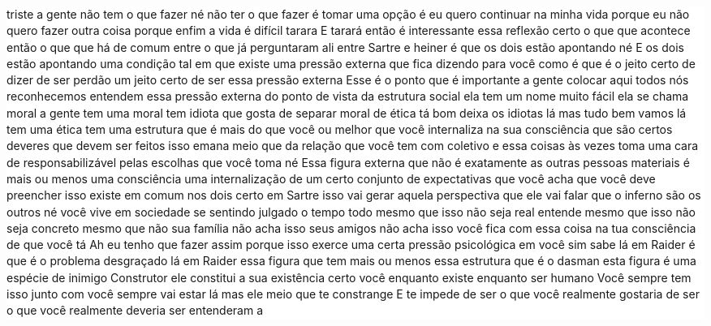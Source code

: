 triste a gente não tem o que fazer né
não ter o que fazer é tomar uma opção é
eu quero continuar na minha vida porque
eu não quero fazer outra coisa porque
enfim a vida é difícil tarara E tarará
então é interessante essa reflexão certo
o que que acontece então o que que há de
comum entre o que já perguntaram ali
entre
Sartre e heiner é que os dois estão
apontando né E os dois estão apontando
uma condição tal em que existe uma
pressão externa que fica dizendo para
você como é que é o jeito certo de dizer
de ser perdão um jeito certo de ser essa
pressão externa Esse é o ponto que é
importante a gente colocar aqui todos
nós reconhecemos entendem essa pressão
externa do ponto de vista da estrutura
social ela tem um nome muito fácil ela
se chama moral a gente tem uma moral tem
idiota que gosta de separar moral de
ética tá bom deixa os idiotas lá mas
tudo bem vamos lá tem uma ética tem uma
estrutura que é mais do que você ou
melhor que você internaliza na sua
consciência que são certos deveres que
devem ser feitos
isso emana meio que da relação que você
tem com coletivo e essa coisas às vezes
toma uma cara de
responsabilizável pelas escolhas que
você toma né Essa figura externa que não
é exatamente as outras pessoas materiais
é mais ou menos uma consciência uma
internalização de um certo conjunto de
expectativas que você acha que você deve
preencher isso existe em comum nos dois
certo
em Sartre isso vai gerar aquela
perspectiva que ele vai falar que o
inferno são os outros né você vive em
sociedade
se sentindo julgado o tempo todo mesmo
que isso não seja real entende mesmo que
isso não seja concreto mesmo que não sua
família não acha isso seus amigos não
acha isso você fica com essa coisa na
tua consciência de que você tá Ah eu
tenho que fazer assim porque isso exerce
uma certa pressão psicológica em você
sim sabe
lá em Raider é que é o problema
desgraçado lá em Raider essa figura que
tem mais ou menos essa estrutura que é o
dasman esta figura é uma espécie de
inimigo Construtor
ele constitui a sua existência certo
você enquanto existe enquanto ser humano
Você sempre tem isso junto com você
sempre vai estar lá mas ele meio que te
constrange E te impede de ser o que você
realmente gostaria de ser o que você
realmente deveria ser entenderam a
